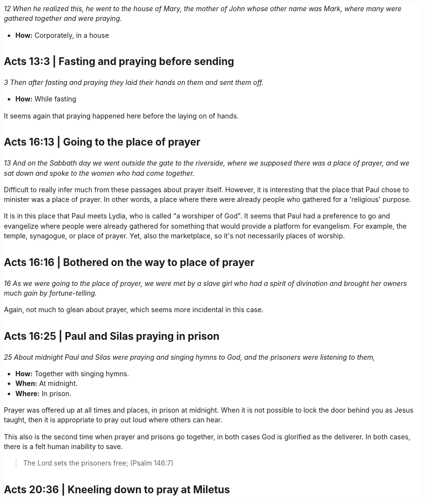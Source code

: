 _12 When he realized this, he went to the house of Mary, the mother of John whose other name was Mark, where many were gathered together and were praying._

- **How:** Corporately, in a house

## Acts 13:3 | Fasting and praying before sending

_3 Then after fasting and praying they laid their hands on them and sent them off._

- **How:** While fasting

It seems again that praying happened here before the laying on of hands.

## Acts 16:13 | Going to the place of prayer

_13 And on the Sabbath day we went outside the gate to the riverside, where we supposed there was a place of prayer, and we sat down and spoke to the women who had come together._

Difficult to really infer much from these passages about prayer itself.
However, it is interesting that the place that Paul chose to minister was a place of prayer.
In other words, a place where there were already people who gathered for a 'religious' purpose.

It is in this place that Paul meets Lydia, who is called "a worshiper of God".
It seems that Paul had a preference to go and evangelize where people were already gathered for something that would provide a platform for evangelism.
For example, the temple, synagogue, or place of prayer.
Yet, also the marketplace, so it's not necessarily places of worship.

## Acts 16:16 | Bothered on the way to place of prayer

_16 As we were going to the place of prayer, we were met by a slave girl who had a spirit of divination and brought her owners much gain by fortune-telling._

Again, not much to glean about prayer, which seems more incidental in this case.

## Acts 16:25 | Paul and Silas praying in prison

_25 About midnight Paul and Silas were praying and singing hymns to God, and the prisoners were listening to them,_

- **How:** Together with singing hymns.
- **When:** At midnight.
- **Where:** In prison.

Prayer was offered up at all times and places, in prison at midnight.
When it is not possible to lock the door behind you as Jesus taught, then it is appropriate to pray out loud where others can hear.

This also is the second time when prayer and prisons go together, in both cases God is glorified as the deliverer.
In both cases, there is a felt human inability to save.

> The Lord sets the prisoners free; (Psalm 146:7)

## Acts 20:36 | Kneeling down to pray at Miletus
